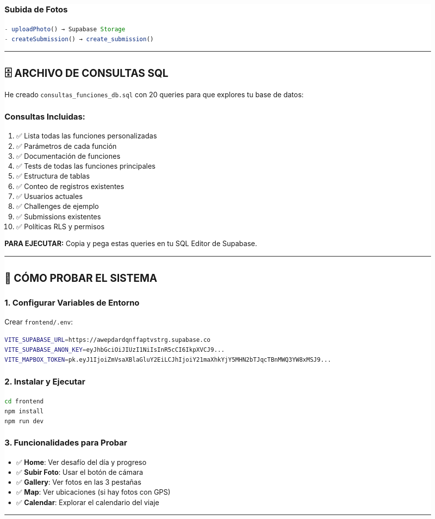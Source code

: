 ### **Subida de Fotos**
```typescript
- uploadPhoto() → Supabase Storage
- createSubmission() → create_submission()
```

---

## 🗄️ **ARCHIVO DE CONSULTAS SQL**

He creado `consultas_funciones_db.sql` con 20 queries para que explores tu base de datos:

### **Consultas Incluidas:**
1. ✅ Lista todas las funciones personalizadas
2. ✅ Parámetros de cada función
3. ✅ Documentación de funciones
4. ✅ Tests de todas las funciones principales
5. ✅ Estructura de tablas
6. ✅ Conteo de registros existentes
7. ✅ Usuarios actuales
8. ✅ Challenges de ejemplo
9. ✅ Submissions existentes
10. ✅ Políticas RLS y permisos

**PARA EJECUTAR:** Copia y pega estas queries en tu SQL Editor de Supabase.

---

## 🚀 **CÓMO PROBAR EL SISTEMA**

### **1. Configurar Variables de Entorno**
Crear `frontend/.env`:
```bash
VITE_SUPABASE_URL=https://awepdardqnffaptvstrg.supabase.co
VITE_SUPABASE_ANON_KEY=eyJhbGciOiJIUzI1NiIsInR5cCI6IkpXVCJ9...
VITE_MAPBOX_TOKEN=pk.eyJ1IjoiZmVsaXBlaGluY2EiLCJhIjoiY21maXhkYjY5MHN2bTJqcTBnMWQ3YW8xMSJ9...
```

### **2. Instalar y Ejecutar**
```bash
cd frontend
npm install
npm run dev
```

### **3. Funcionalidades para Probar**
- ✅ **Home**: Ver desafío del día y progreso
- ✅ **Subir Foto**: Usar el botón de cámara
- ✅ **Gallery**: Ver fotos en las 3 pestañas
- ✅ **Map**: Ver ubicaciones (si hay fotos con GPS)
- ✅ **Calendar**: Explorar el calendario del viaje

---